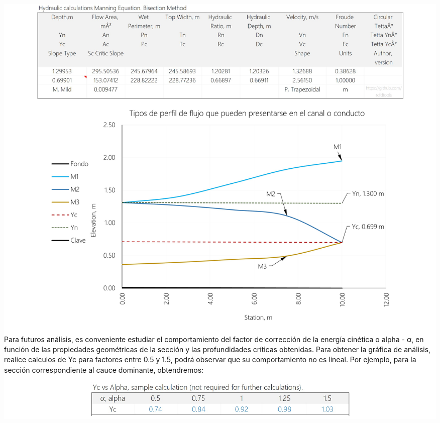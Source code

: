 <div align="center"><img src="graph/R.HydroTools.DisenoGeometricoHidraulicoVertical.MainChannelValleyYnYc1.jpg" alt="R.SIGE" width="85%" border="0" /></div>
<div align="center"><img src="graph/R.HydroTools.DisenoGeometricoHidraulicoVertical.MainChannelValleyYnYc2.jpg" alt="R.SIGE" width="85%" border="0" /></div>

Para futuros análisis, es conveniente estudiar el comportamiento del factor de corrección de la energía cinética o alpha - α, en función de las propiedades geométricas de la sección y las profundidades críticas obtenidas. Para obtener la gráfica de análisis, realice calculos de Yc para factores entre 0.5 y 1.5, podrá observar que su comportamiento no es lineal. Por ejemplo, para la sección correspondiente al cauce dominante, obtendremos:

<div align="center"><img src="graph/R.HydroTools.DisenoGeometricoHidraulicoVertical.MainChannelRiverAlpha.jpg" alt="R.SIGE" width="60%" border="0" /></div>